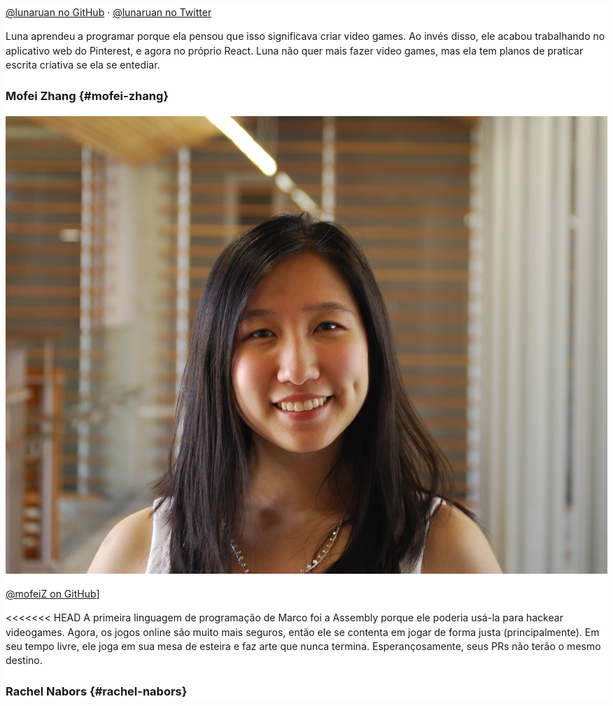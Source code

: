 [@lunaruan no GitHub](https://github.com/lunaruan) &middot; [@lunaruan no Twitter](https://twitter.com/lunaruan)

Luna aprendeu a programar porque ela pensou que isso significava criar video games. Ao invés disso, ele acabou trabalhando no aplicativo web do Pinterest, e agora no próprio React. Luna não quer mais fazer video games, mas ela tem planos de praticar escrita criativa se ela se entediar.

### Mofei Zhang {#mofei-zhang}

![Mofei](../images/team/mofei-zhang.png)

[@mofeiZ on GitHub](https://github.com/mofeiZ)]

<<<<<<< HEAD
A primeira linguagem de programação de Marco foi a Assembly porque ele poderia usá-la para hackear videogames. Agora, os jogos online são muito mais seguros, então ele se contenta em jogar de forma justa (principalmente). Em seu tempo livre, ele joga em sua mesa de esteira e faz arte que nunca termina. Esperançosamente, seus PRs não terão o mesmo destino.

### Rachel Nabors {#rachel-nabors}
